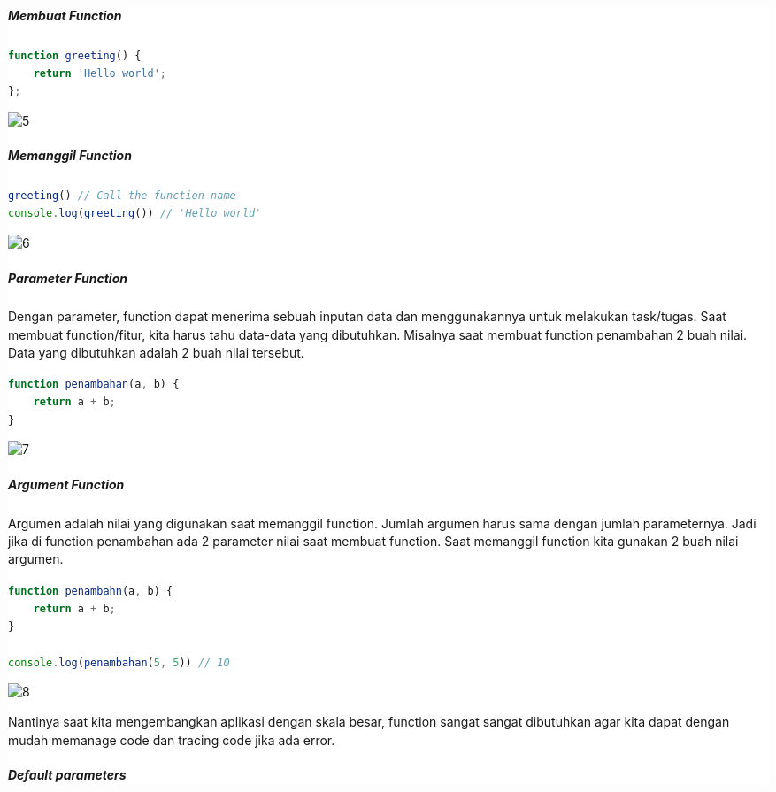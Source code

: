 ##### Membuat Function

```javascript
function greeting() {
	return 'Hello world';
};
```

![5](https://user-images.githubusercontent.com/37678093/180957670-5bb9b2ab-707c-4a6f-a866-16a5dc0dc3f5.png)


##### Memanggil Function

```javascript
greeting() // Call the function name
console.log(greeting()) // 'Hello world'
```

![6](https://user-images.githubusercontent.com/37678093/180957735-9d0acd4b-ea03-4879-8d7e-fc418bbb32b4.png)


##### Parameter Function

Dengan parameter, function dapat menerima sebuah inputan data dan menggunakannya untuk melakukan task/tugas.
Saat membuat function/fitur, kita harus tahu data-data yang dibutuhkan. Misalnya saat membuat function penambahan 2 buah nilai. Data yang dibutuhkan adalah 2 buah nilai tersebut.

```javascript
function penambahan(a, b) {
    return a + b;
}
```

![7](https://user-images.githubusercontent.com/37678093/180957758-040ea8c0-753b-415b-b8fc-2dfa94185a26.png)


##### Argument Function

Argumen adalah nilai yang digunakan saat memanggil function. Jumlah argumen harus sama dengan jumlah parameternya. Jadi jika di function penambahan ada 2 parameter nilai saat membuat function. Saat memanggil function kita gunakan 2 buah nilai argumen.

```javascript
function penambahn(a, b) {
    return a + b;
}

console.log(penambahan(5, 5)) // 10
```

![8](https://user-images.githubusercontent.com/37678093/180957805-6781b07f-d57b-4fdd-b3d0-d2f36aad7ff6.png)


Nantinya saat kita mengembangkan aplikasi dengan skala besar, function sangat sangat dibutuhkan agar kita dapat dengan mudah memanage code dan tracing code jika ada error.

##### Default parameters
